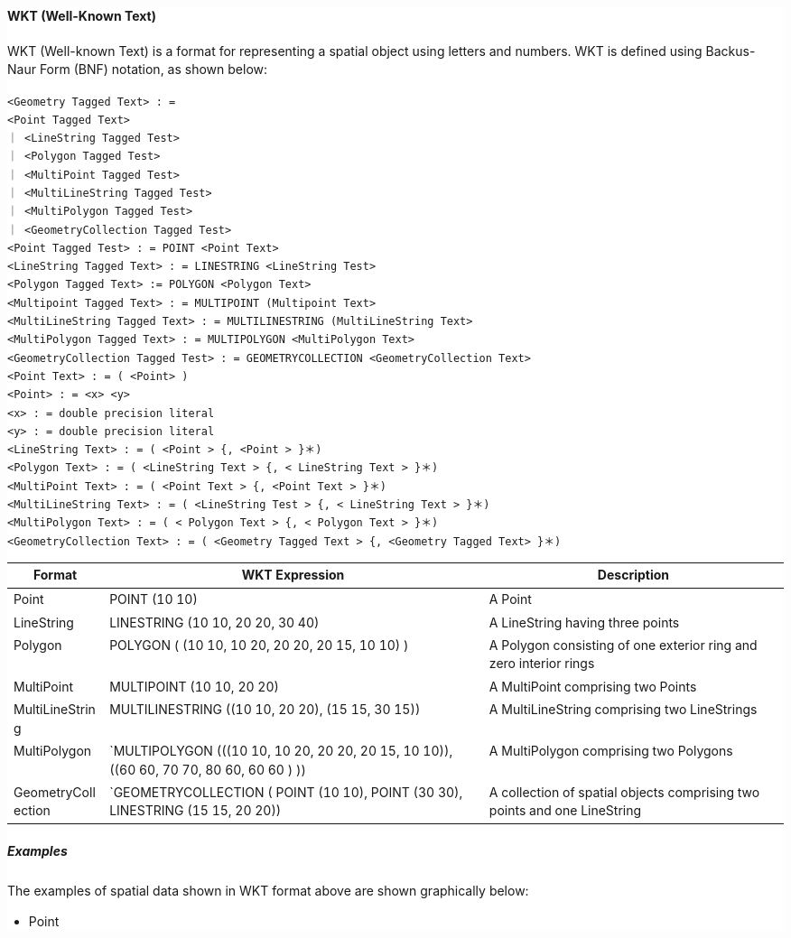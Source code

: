 #### WKT (Well-Known Text) 

WKT (Well-known Text) is a format for representing a spatial object using letters and numbers. WKT is defined using Backus-Naur Form (BNF) notation, as shown below:

```
<Geometry Tagged Text> : =
<Point Tagged Text>
｜ <LineString Tagged Test>
｜ <Polygon Tagged Test>
｜ <MultiPoint Tagged Test>
｜ <MultiLineString Tagged Test>
｜ <MultiPolygon Tagged Test>
｜ <GeometryCollection Tagged Test>
<Point Tagged Test> : = POINT <Point Text>
<LineString Tagged Text> : = LINESTRING <LineString Test>
<Polygon Tagged Text> := POLYGON <Polygon Text>
<Multipoint Tagged Text> : = MULTIPOINT (Multipoint Text>
<MultiLineString Tagged Text> : = MULTILINESTRING (MultiLineString Text>
<MultiPolygon Tagged Text> : = MULTIPOLYGON <MultiPolygon Text>
<GeometryCollection Tagged Test> : = GEOMETRYCOLLECTION <GeometryCollection Text>
<Point Text> : = ( <Point> )
<Point> : = <x> <y>
<x> : = double precision literal
<y> : = double precision literal
<LineString Text> : = ( <Point > {, <Point > }＊)
<Polygon Text> : = ( <LineString Text > {, < LineString Text > }＊)
<MultiPoint Text> : = ( <Point Text > {, <Point Text > }＊)
<MultiLineString Text> : = ( <LineString Test > {, < LineString Text > }＊)
<MultiPolygon Text> : = ( < Polygon Text > {, < Polygon Text > }＊)
<GeometryCollection Text> : = ( <Geometry Tagged Text > {, <Geometry Tagged Text> }＊)
```

| Format             | WKT Expression                                               | Description                                                  |
| ------------------ | ------------------------------------------------------------ | ------------------------------------------------------------ |
| Point              | POINT (10 10)                                                | A Point                                                      |
| LineString         | LINESTRING (10 10, 20 20, 30 40)                             | A LineString having three points                             |
| Polygon            | POLYGON ( (10 10, 10 20, 20 20, 20 15, 10 10) )              | A Polygon consisting of one exterior ring and zero interior rings |
| MultiPoint         | MULTIPOINT (10 10, 20 20)                                    | A MultiPoint comprising two Points                           |
| MultiLineString    | MULTILINESTRING ((10 10, 20 20), (15 15, 30 15))             | A MultiLineString comprising two LineStrings                 |
| MultiPolygon       | \`MULTIPOLYGON (((10 10, 10 20, 20 20, 20 15, 10 10)), ((60 60, 70 70, 80 60, 60 60 ) )) | A MultiPolygon comprising two Polygons                       |
| GeometryCollection | \`GEOMETRYCOLLECTION ( POINT (10 10), POINT (30 30), LINESTRING (15 15, 20 20)) | A collection of spatial objects comprising two points and one LineString |

##### Examples

The examples of spatial data shown in WKT format above are shown graphically below:

- Point
